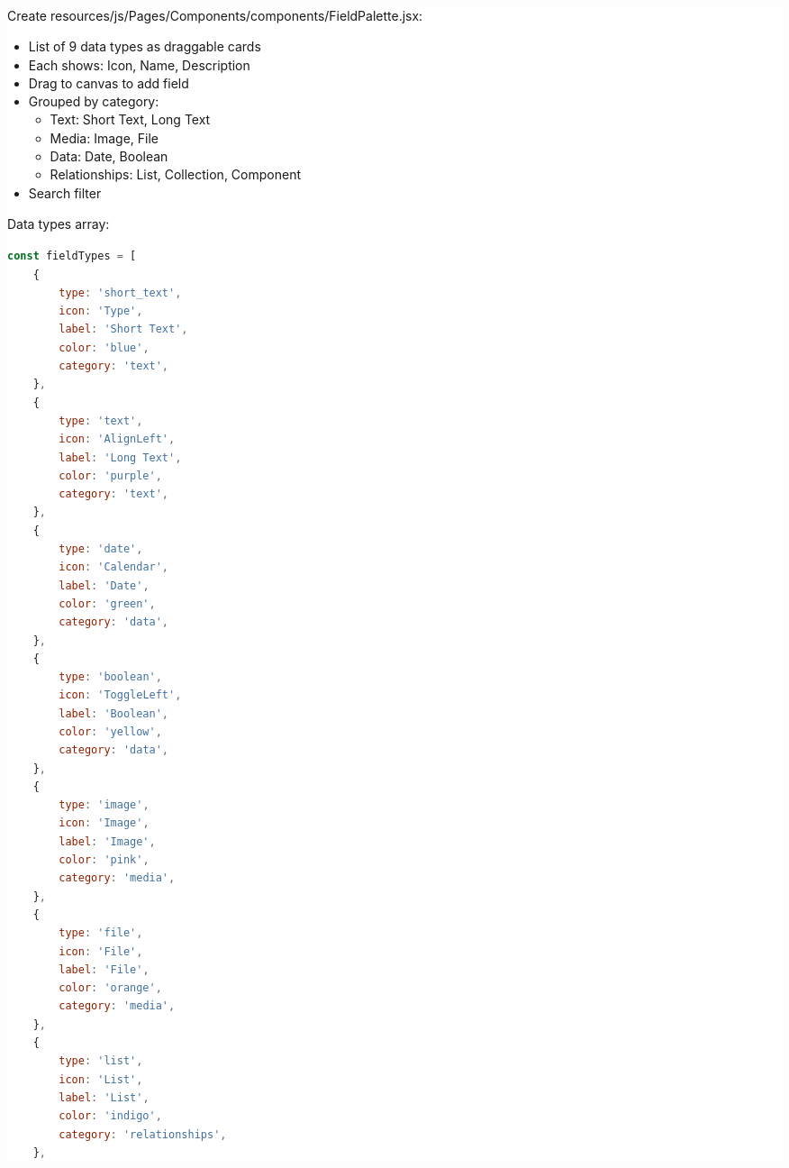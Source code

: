 Create resources/js/Pages/Components/components/FieldPalette.jsx:

- List of 9 data types as draggable cards
- Each shows: Icon, Name, Description
- Drag to canvas to add field
- Grouped by category:
    - Text: Short Text, Long Text
    - Media: Image, File
    - Data: Date, Boolean
    - Relationships: List, Collection, Component
- Search filter

Data types array:

```jsx
const fieldTypes = [
    {
        type: 'short_text',
        icon: 'Type',
        label: 'Short Text',
        color: 'blue',
        category: 'text',
    },
    {
        type: 'text',
        icon: 'AlignLeft',
        label: 'Long Text',
        color: 'purple',
        category: 'text',
    },
    {
        type: 'date',
        icon: 'Calendar',
        label: 'Date',
        color: 'green',
        category: 'data',
    },
    {
        type: 'boolean',
        icon: 'ToggleLeft',
        label: 'Boolean',
        color: 'yellow',
        category: 'data',
    },
    {
        type: 'image',
        icon: 'Image',
        label: 'Image',
        color: 'pink',
        category: 'media',
    },
    {
        type: 'file',
        icon: 'File',
        label: 'File',
        color: 'orange',
        category: 'media',
    },
    {
        type: 'list',
        icon: 'List',
        label: 'List',
        color: 'indigo',
        category: 'relationships',
    },
```